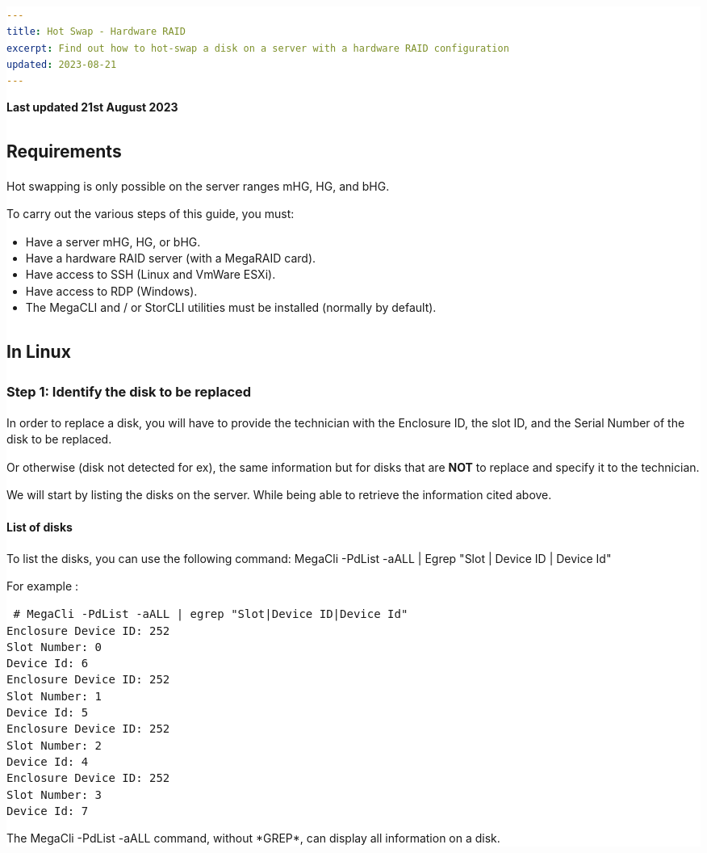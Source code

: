 ```yaml
---
title: Hot Swap - Hardware RAID
excerpt: Find out how to hot-swap a disk on a server with a hardware RAID configuration
updated: 2023-08-21
---
```



**Last updated 21st August 2023**

## Requirements

Hot swapping is only possible on the server ranges mHG, HG, and bHG.

To carry out the various steps of this guide, you must:

- Have a server mHG, HG, or bHG.
- Have a hardware RAID server (with a MegaRAID card).
- Have access to SSH (Linux and VmWare ESXi).
- Have access to RDP (Windows).
- The MegaCLI and / or StorCLI utilities must be installed (normally by default).

## In Linux

### Step 1&#58; Identify the disk to be replaced

In order to replace a disk, you will have to provide the technician with the Enclosure ID, the slot ID, and the Serial Number of the disk to be replaced.

Or otherwise (disk not detected for ex), the same information but for disks that are **NOT** to replace and specify it to the technician.

We will start by listing the disks on the server. While being able to retrieve the information cited above.

#### List of disks

To list the disks, you can use the following command: MegaCli -PdList -aALL | Egrep "Slot | Device ID | Device Id"

For example :

<div> <style type="text/css" scoped>span.prompt:before{content:"# ";}</style> <pre class="highlight command-prompt"> <span class="prompt">MegaCli -PdList -aALL | egrep "Slot|Device ID|Device Id"</span>
<span class="output">Enclosure Device ID: 252</span>
<span class="output">Slot Number: 0</span>
<span class="output">Device Id: 6</span>
<span class="output">Enclosure Device ID: 252</span>
<span class="output">Slot Number: 1</span>
<span class="output">Device Id: 5</span>
<span class="output">Enclosure Device ID: 252</span>
<span class="output">Slot Number: 2</span>
<span class="output">Device Id: 4</span>
<span class="output">Enclosure Device ID: 252</span>
<span class="output">Slot Number: 3</span>
<span class="output">Device Id: 7</span> </pre></div>
The MegaCli -PdList -aALL command, without *GREP*, can display all information on a disk.

